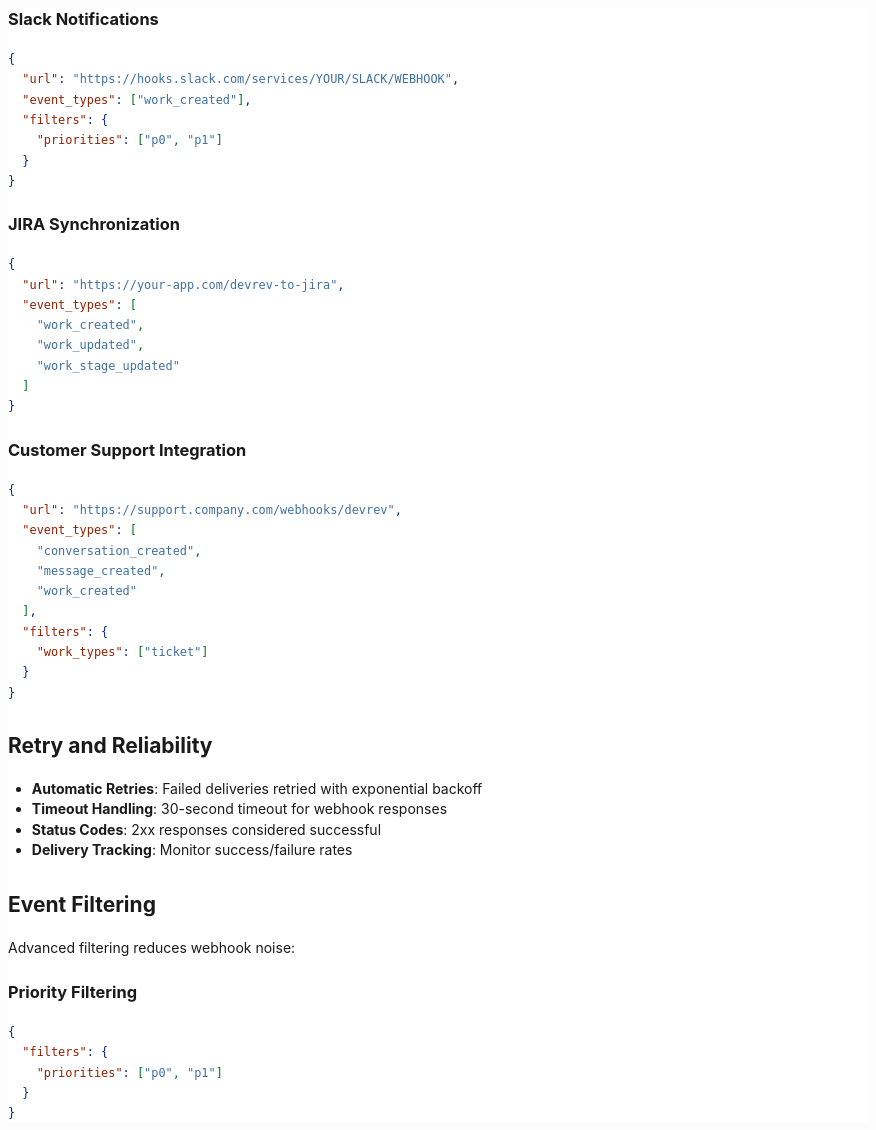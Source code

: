 ### Slack Notifications
```json
{
  "url": "https://hooks.slack.com/services/YOUR/SLACK/WEBHOOK",
  "event_types": ["work_created"],
  "filters": {
    "priorities": ["p0", "p1"]
  }
}
```

### JIRA Synchronization
```json
{
  "url": "https://your-app.com/devrev-to-jira",
  "event_types": [
    "work_created",
    "work_updated",
    "work_stage_updated"
  ]
}
```

### Customer Support Integration
```json
{
  "url": "https://support.company.com/webhooks/devrev",
  "event_types": [
    "conversation_created",
    "message_created",
    "work_created"
  ],
  "filters": {
    "work_types": ["ticket"]
  }
}
```

## Retry and Reliability
- **Automatic Retries**: Failed deliveries retried with exponential backoff
- **Timeout Handling**: 30-second timeout for webhook responses
- **Status Codes**: 2xx responses considered successful
- **Delivery Tracking**: Monitor success/failure rates

## Event Filtering
Advanced filtering reduces webhook noise:

### Priority Filtering
```json
{
  "filters": {
    "priorities": ["p0", "p1"]
  }
}
```
